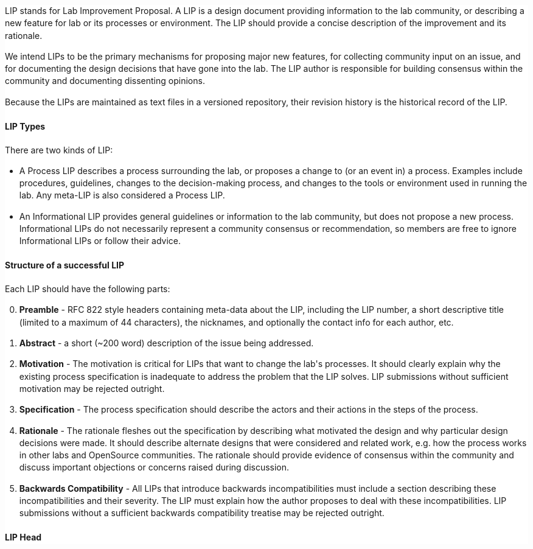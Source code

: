 LIP stands for Lab Improvement Proposal. A LIP is a design document providing information to the lab community, or describing a new feature for lab or its processes or environment. The LIP should provide a concise description of the improvement and its rationale.

We intend LIPs to be the primary mechanisms for proposing major new features, for collecting community input on an issue, and for documenting the design decisions that have gone into the lab. The LIP author is responsible for building consensus within the community and documenting dissenting opinions.

Because the LIPs are maintained as text files in a versioned repository, their revision history is the historical record of the LIP.


#### LIP Types

There are two kinds of LIP:

- A Process LIP describes a process surrounding the lab, or proposes a change to (or an event in) a process. Examples include procedures, guidelines, changes to the decision-making process, and changes to the tools or environment used in running the lab. Any meta-LIP is also considered a Process LIP.

- An Informational LIP provides general guidelines or information to the lab community, but does not propose a new process. Informational LIPs do not necessarily represent a community consensus or recommendation, so members are free to ignore Informational LIPs or follow their advice.


#### Structure of a successful LIP

Each LIP should have the following parts:

0. **Preamble** - RFC 822 style headers containing meta-data about the LIP, including the LIP number, a short descriptive title (limited to a maximum of 44 characters), the nicknames, and optionally the contact info for each author, etc.

1. **Abstract** - a short (~200 word) description of the issue being addressed.

2. **Motivation** - The motivation is critical for LIPs that want to change the lab's processes. It should clearly explain why the existing process specification is inadequate to address the problem that the LIP solves. LIP submissions without sufficient motivation may be rejected outright.

3. **Specification** - The process specification should describe the actors and their actions in the steps of the process.

4. **Rationale** - The rationale fleshes out the specification by describing what motivated the design and why particular design decisions were made. It should describe alternate designs that were considered and related work, e.g. how the process works in other labs and OpenSource communities.
The rationale should provide evidence of consensus within the community and discuss important objections or concerns raised during discussion.

5. **Backwards Compatibility** - All LIPs that introduce backwards incompatibilities must include a section describing these incompatibilities and their severity. The LIP must explain how the author proposes to deal with these incompatibilities. LIP submissions without a sufficient backwards compatibility treatise may be rejected outright.


#### LIP Head
